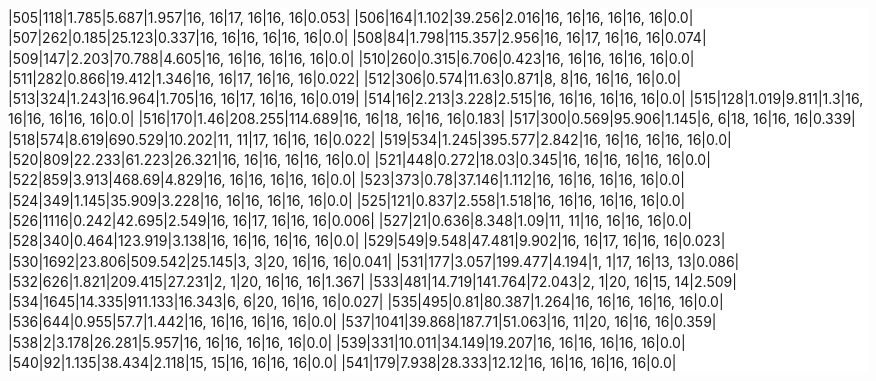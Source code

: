 |505|118|1.785|5.687|1.957|16, 16|17, 16|16, 16|0.053|
|506|164|1.102|39.256|2.016|16, 16|16, 16|16, 16|0.0|
|507|262|0.185|25.123|0.337|16, 16|16, 16|16, 16|0.0|
|508|84|1.798|115.357|2.956|16, 16|17, 16|16, 16|0.074|
|509|147|2.203|70.788|4.605|16, 16|16, 16|16, 16|0.0|
|510|260|0.315|6.706|0.423|16, 16|16, 16|16, 16|0.0|
|511|282|0.866|19.412|1.346|16, 16|17, 16|16, 16|0.022|
|512|306|0.574|11.63|0.871|8, 8|16, 16|16, 16|0.0|
|513|324|1.243|16.964|1.705|16, 16|17, 16|16, 16|0.019|
|514|16|2.213|3.228|2.515|16, 16|16, 16|16, 16|0.0|
|515|128|1.019|9.811|1.3|16, 16|16, 16|16, 16|0.0|
|516|170|1.46|208.255|114.689|16, 16|18, 16|16, 16|0.183|
|517|300|0.569|95.906|1.145|6, 6|18, 16|16, 16|0.339|
|518|574|8.619|690.529|10.202|11, 11|17, 16|16, 16|0.022|
|519|534|1.245|395.577|2.842|16, 16|16, 16|16, 16|0.0|
|520|809|22.233|61.223|26.321|16, 16|16, 16|16, 16|0.0|
|521|448|0.272|18.03|0.345|16, 16|16, 16|16, 16|0.0|
|522|859|3.913|468.69|4.829|16, 16|16, 16|16, 16|0.0|
|523|373|0.78|37.146|1.112|16, 16|16, 16|16, 16|0.0|
|524|349|1.145|35.909|3.228|16, 16|16, 16|16, 16|0.0|
|525|121|0.837|2.558|1.518|16, 16|16, 16|16, 16|0.0|
|526|1116|0.242|42.695|2.549|16, 16|17, 16|16, 16|0.006|
|527|21|0.636|8.348|1.09|11, 11|16, 16|16, 16|0.0|
|528|340|0.464|123.919|3.138|16, 16|16, 16|16, 16|0.0|
|529|549|9.548|47.481|9.902|16, 16|17, 16|16, 16|0.023|
|530|1692|23.806|509.542|25.145|3, 3|20, 16|16, 16|0.041|
|531|177|3.057|199.477|4.194|1, 1|17, 16|13, 13|0.086|
|532|626|1.821|209.415|27.231|2, 1|20, 16|16, 16|1.367|
|533|481|14.719|141.764|72.043|2, 1|20, 16|15, 14|2.509|
|534|1645|14.335|911.133|16.343|6, 6|20, 16|16, 16|0.027|
|535|495|0.81|80.387|1.264|16, 16|16, 16|16, 16|0.0|
|536|644|0.955|57.7|1.442|16, 16|16, 16|16, 16|0.0|
|537|1041|39.868|187.71|51.063|16, 11|20, 16|16, 16|0.359|
|538|2|3.178|26.281|5.957|16, 16|16, 16|16, 16|0.0|
|539|331|10.011|34.149|19.207|16, 16|16, 16|16, 16|0.0|
|540|92|1.135|38.434|2.118|15, 15|16, 16|16, 16|0.0|
|541|179|7.938|28.333|12.12|16, 16|16, 16|16, 16|0.0|